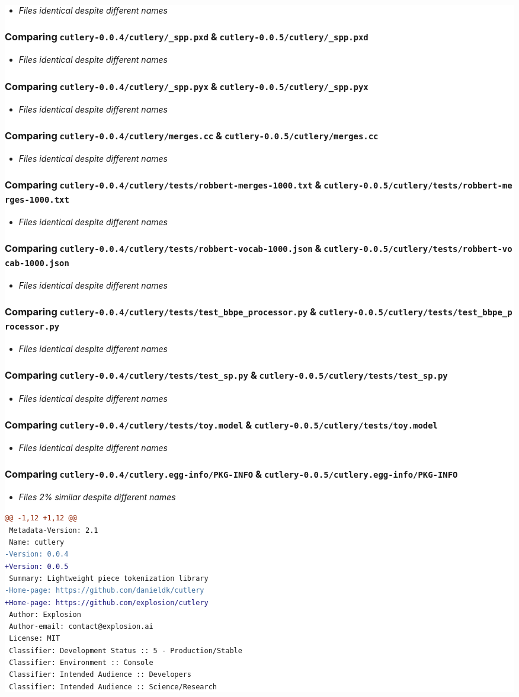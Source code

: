  * *Files identical despite different names*

### Comparing `cutlery-0.0.4/cutlery/_spp.pxd` & `cutlery-0.0.5/cutlery/_spp.pxd`

 * *Files identical despite different names*

### Comparing `cutlery-0.0.4/cutlery/_spp.pyx` & `cutlery-0.0.5/cutlery/_spp.pyx`

 * *Files identical despite different names*

### Comparing `cutlery-0.0.4/cutlery/merges.cc` & `cutlery-0.0.5/cutlery/merges.cc`

 * *Files identical despite different names*

### Comparing `cutlery-0.0.4/cutlery/tests/robbert-merges-1000.txt` & `cutlery-0.0.5/cutlery/tests/robbert-merges-1000.txt`

 * *Files identical despite different names*

### Comparing `cutlery-0.0.4/cutlery/tests/robbert-vocab-1000.json` & `cutlery-0.0.5/cutlery/tests/robbert-vocab-1000.json`

 * *Files identical despite different names*

### Comparing `cutlery-0.0.4/cutlery/tests/test_bbpe_processor.py` & `cutlery-0.0.5/cutlery/tests/test_bbpe_processor.py`

 * *Files identical despite different names*

### Comparing `cutlery-0.0.4/cutlery/tests/test_sp.py` & `cutlery-0.0.5/cutlery/tests/test_sp.py`

 * *Files identical despite different names*

### Comparing `cutlery-0.0.4/cutlery/tests/toy.model` & `cutlery-0.0.5/cutlery/tests/toy.model`

 * *Files identical despite different names*

### Comparing `cutlery-0.0.4/cutlery.egg-info/PKG-INFO` & `cutlery-0.0.5/cutlery.egg-info/PKG-INFO`

 * *Files 2% similar despite different names*

```diff
@@ -1,12 +1,12 @@
 Metadata-Version: 2.1
 Name: cutlery
-Version: 0.0.4
+Version: 0.0.5
 Summary: Lightweight piece tokenization library
-Home-page: https://github.com/danieldk/cutlery
+Home-page: https://github.com/explosion/cutlery
 Author: Explosion
 Author-email: contact@explosion.ai
 License: MIT
 Classifier: Development Status :: 5 - Production/Stable
 Classifier: Environment :: Console
 Classifier: Intended Audience :: Developers
 Classifier: Intended Audience :: Science/Research
```